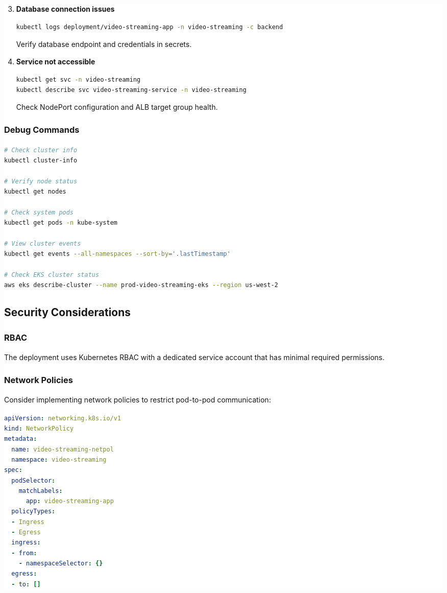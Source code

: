 3. **Database connection issues**
   ```bash
   kubectl logs deployment/video-streaming-app -n video-streaming -c backend
   ```
   Verify database endpoint and credentials in secrets.

4. **Service not accessible**
   ```bash
   kubectl get svc -n video-streaming
   kubectl describe svc video-streaming-service -n video-streaming
   ```
   Check NodePort configuration and ALB target group health.

### Debug Commands

```bash
# Check cluster info
kubectl cluster-info

# Verify node status
kubectl get nodes

# Check system pods
kubectl get pods -n kube-system

# View cluster events
kubectl get events --all-namespaces --sort-by='.lastTimestamp'

# Check EKS cluster status
aws eks describe-cluster --name prod-video-streaming-eks --region us-west-2
```

## Security Considerations

### RBAC
The deployment uses Kubernetes RBAC with a dedicated service account that has minimal required permissions.

### Network Policies
Consider implementing network policies to restrict pod-to-pod communication:

```yaml
apiVersion: networking.k8s.io/v1
kind: NetworkPolicy
metadata:
  name: video-streaming-netpol
  namespace: video-streaming
spec:
  podSelector:
    matchLabels:
      app: video-streaming-app
  policyTypes:
  - Ingress
  - Egress
  ingress:
  - from:
    - namespaceSelector: {}
  egress:
  - to: []
```
